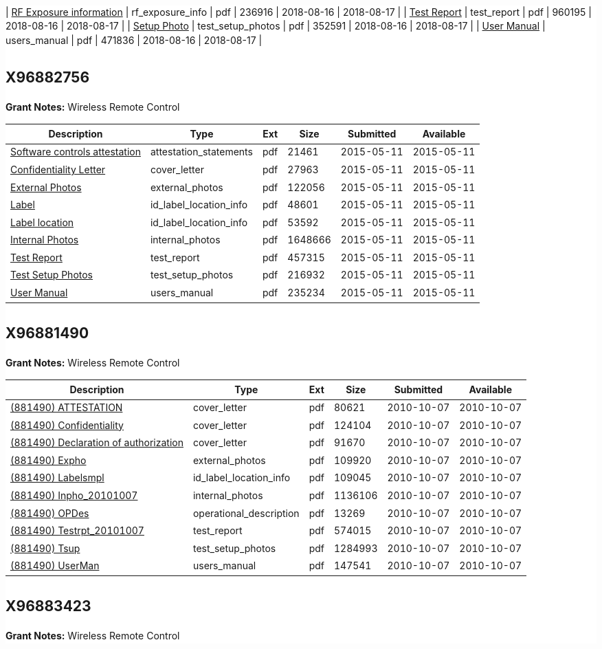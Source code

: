 | [RF Exposure information](X96ICB/8cfd3d9030a9411d1f946cd7d93a3617/3965576.pdf) | rf_exposure_info | pdf | 236916 | 2018-08-16 | 2018-08-17 |
| [Test Report](X96ICB/8cfd3d9030a9411d1f946cd7d93a3617/3965590.pdf) | test_report | pdf | 960195 | 2018-08-16 | 2018-08-17 |
| [Setup Photo](X96ICB/8cfd3d9030a9411d1f946cd7d93a3617/3965589.pdf) | test_setup_photos | pdf | 352591 | 2018-08-16 | 2018-08-17 |
| [User Manual](X96ICB/8cfd3d9030a9411d1f946cd7d93a3617/3965591.pdf) | users_manual | pdf | 471836 | 2018-08-16 | 2018-08-17 |
## X96882756
**Grant Notes:** Wireless Remote Control

| Description | Type | Ext | Size | Submitted | Available |
| ----------- | ---- | --- | ---- | --------- | --------- |
| [Software controls attestation](X96882756/e6f77df2dfd23be734274f0b3488d616/2609676.pdf) | attestation_statements | pdf | 21461 | 2015-05-11 | 2015-05-11 |
| [Confidentiality Letter](X96882756/e6f77df2dfd23be734274f0b3488d616/2609686.pdf) | cover_letter | pdf | 27963 | 2015-05-11 | 2015-05-11 |
| [External Photos](X96882756/e6f77df2dfd23be734274f0b3488d616/2609677.pdf) | external_photos | pdf | 122056 | 2015-05-11 | 2015-05-11 |
| [Label](X96882756/e6f77df2dfd23be734274f0b3488d616/2609674.pdf) | id_label_location_info | pdf | 48601 | 2015-05-11 | 2015-05-11 |
| [Label location](X96882756/e6f77df2dfd23be734274f0b3488d616/2609675.pdf) | id_label_location_info | pdf | 53592 | 2015-05-11 | 2015-05-11 |
| [Internal Photos](X96882756/e6f77df2dfd23be734274f0b3488d616/2609683.pdf) | internal_photos | pdf | 1648666 | 2015-05-11 | 2015-05-11 |
| [Test Report](X96882756/e6f77df2dfd23be734274f0b3488d616/2609680.pdf) | test_report | pdf | 457315 | 2015-05-11 | 2015-05-11 |
| [Test Setup Photos](X96882756/e6f77df2dfd23be734274f0b3488d616/2609681.pdf) | test_setup_photos | pdf | 216932 | 2015-05-11 | 2015-05-11 |
| [User Manual](X96882756/e6f77df2dfd23be734274f0b3488d616/2609682.pdf) | users_manual | pdf | 235234 | 2015-05-11 | 2015-05-11 |
## X96881490
**Grant Notes:** Wireless Remote Control

| Description | Type | Ext | Size | Submitted | Available |
| ----------- | ---- | --- | ---- | --------- | --------- |
| [(881490)  ATTESTATION](X96881490/6369d349926f77aec3a4884c47ebb119/1355021.pdf) | cover_letter | pdf | 80621 | 2010-10-07 | 2010-10-07 |
| [(881490)  Confidentiality](X96881490/6369d349926f77aec3a4884c47ebb119/1355022.pdf) | cover_letter | pdf | 124104 | 2010-10-07 | 2010-10-07 |
| [(881490)  Declaration of authorization](X96881490/6369d349926f77aec3a4884c47ebb119/1355023.pdf) | cover_letter | pdf | 91670 | 2010-10-07 | 2010-10-07 |
| [(881490)  Expho](X96881490/6369d349926f77aec3a4884c47ebb119/1355024.pdf) | external_photos | pdf | 109920 | 2010-10-07 | 2010-10-07 |
| [(881490)  Labelsmpl](X96881490/6369d349926f77aec3a4884c47ebb119/1355025.pdf) | id_label_location_info | pdf | 109045 | 2010-10-07 | 2010-10-07 |
| [(881490)  Inpho_20101007](X96881490/6369d349926f77aec3a4884c47ebb119/1355026.pdf) | internal_photos | pdf | 1136106 | 2010-10-07 | 2010-10-07 |
| [(881490)  OPDes](X96881490/6369d349926f77aec3a4884c47ebb119/1355027.pdf) | operational_description | pdf | 13269 | 2010-10-07 | 2010-10-07 |
| [(881490) Testrpt_20101007](X96881490/6369d349926f77aec3a4884c47ebb119/1355029.pdf) | test_report | pdf | 574015 | 2010-10-07 | 2010-10-07 |
| [(881490)  Tsup](X96881490/6369d349926f77aec3a4884c47ebb119/1355031.pdf) | test_setup_photos | pdf | 1284993 | 2010-10-07 | 2010-10-07 |
| [(881490)  UserMan](X96881490/6369d349926f77aec3a4884c47ebb119/1355030.pdf) | users_manual | pdf | 147541 | 2010-10-07 | 2010-10-07 |
## X96883423
**Grant Notes:** Wireless Remote Control
